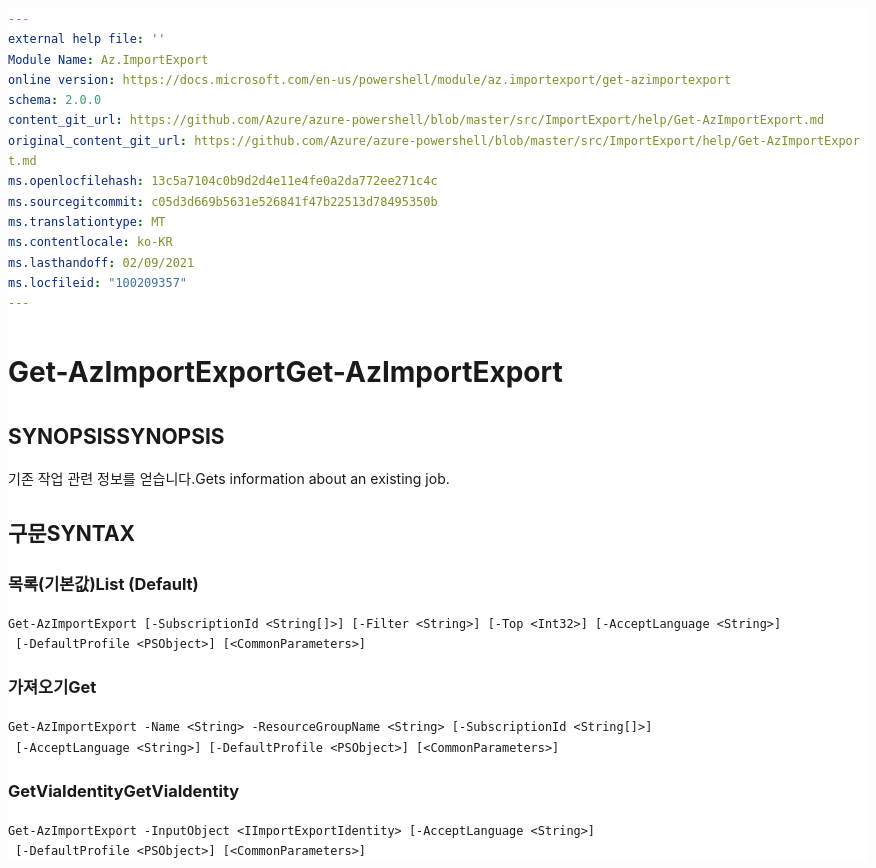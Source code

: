 ```yaml
---
external help file: ''
Module Name: Az.ImportExport
online version: https://docs.microsoft.com/en-us/powershell/module/az.importexport/get-azimportexport
schema: 2.0.0
content_git_url: https://github.com/Azure/azure-powershell/blob/master/src/ImportExport/help/Get-AzImportExport.md
original_content_git_url: https://github.com/Azure/azure-powershell/blob/master/src/ImportExport/help/Get-AzImportExport.md
ms.openlocfilehash: 13c5a7104c0b9d2d4e11e4fe0a2da772ee271c4c
ms.sourcegitcommit: c05d3d669b5631e526841f47b22513d78495350b
ms.translationtype: MT
ms.contentlocale: ko-KR
ms.lasthandoff: 02/09/2021
ms.locfileid: "100209357"
---
```

# <span data-ttu-id="4c80f-101">Get-AzImportExport</span><span class="sxs-lookup"><span data-stu-id="4c80f-101">Get-AzImportExport</span></span>

## <span data-ttu-id="4c80f-102">SYNOPSIS</span><span class="sxs-lookup"><span data-stu-id="4c80f-102">SYNOPSIS</span></span>
<span data-ttu-id="4c80f-103">기존 작업 관련 정보를 얻습니다.</span><span class="sxs-lookup"><span data-stu-id="4c80f-103">Gets information about an existing job.</span></span>

## <span data-ttu-id="4c80f-104">구문</span><span class="sxs-lookup"><span data-stu-id="4c80f-104">SYNTAX</span></span>

### <span data-ttu-id="4c80f-105">목록(기본값)</span><span class="sxs-lookup"><span data-stu-id="4c80f-105">List (Default)</span></span>
```
Get-AzImportExport [-SubscriptionId <String[]>] [-Filter <String>] [-Top <Int32>] [-AcceptLanguage <String>]
 [-DefaultProfile <PSObject>] [<CommonParameters>]
```

### <span data-ttu-id="4c80f-106">가져오기</span><span class="sxs-lookup"><span data-stu-id="4c80f-106">Get</span></span>
```
Get-AzImportExport -Name <String> -ResourceGroupName <String> [-SubscriptionId <String[]>]
 [-AcceptLanguage <String>] [-DefaultProfile <PSObject>] [<CommonParameters>]
```

### <span data-ttu-id="4c80f-107">GetViaIdentity</span><span class="sxs-lookup"><span data-stu-id="4c80f-107">GetViaIdentity</span></span>
```
Get-AzImportExport -InputObject <IImportExportIdentity> [-AcceptLanguage <String>]
 [-DefaultProfile <PSObject>] [<CommonParameters>]
```
